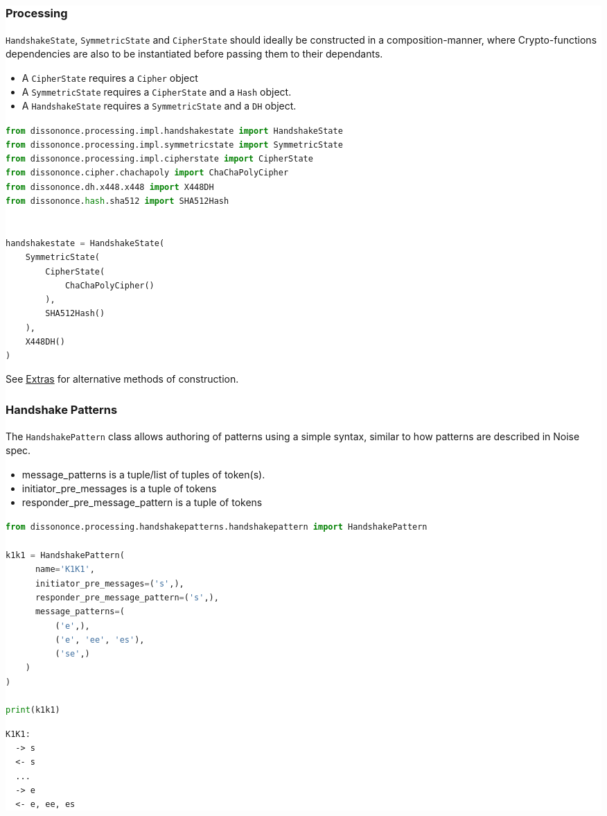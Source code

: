 ### Processing

```HandshakeState```, ```SymmetricState``` and ```CipherState``` should ideally be constructed in a composition-manner,
where Crypto-functions dependencies are also to be instantiated before passing them to their dependants.

- A ```CipherState``` requires a ```Cipher``` object
- A ```SymmetricState``` requires a ```CipherState``` and a ```Hash``` object.
- A ```HandshakeState``` requires a ```SymmetricState``` and a ```DH``` object.

```python
from dissononce.processing.impl.handshakestate import HandshakeState
from dissononce.processing.impl.symmetricstate import SymmetricState
from dissononce.processing.impl.cipherstate import CipherState
from dissononce.cipher.chachapoly import ChaChaPolyCipher
from dissononce.dh.x448.x448 import X448DH
from dissononce.hash.sha512 import SHA512Hash


handshakestate = HandshakeState(
    SymmetricState(
        CipherState(
            ChaChaPolyCipher()
        ),
        SHA512Hash()
    ),
    X448DH()
)
```

See [Extras](#extras) for alternative methods of construction.

### Handshake Patterns

The ```HandshakePattern``` class allows authoring of patterns using a simple syntax, similar to how patterns are
described in Noise spec.

- message_patterns is a tuple/list of tuples of token(s).
- initiator_pre_messages is a tuple of tokens
- responder_pre_message_pattern is a tuple of tokens

```python
from dissononce.processing.handshakepatterns.handshakepattern import HandshakePattern

k1k1 = HandshakePattern(
      name='K1K1',
      initiator_pre_messages=('s',),
      responder_pre_message_pattern=('s',),
      message_patterns=(
          ('e',),
          ('e', 'ee', 'es'),
          ('se',)
    )
)

print(k1k1)

```
```
K1K1:
  -> s
  <- s
  ...
  -> e
  <- e, ee, es
```